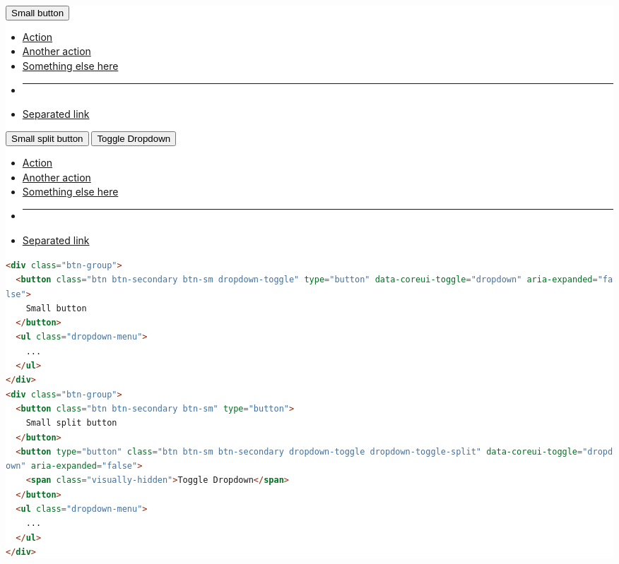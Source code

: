 <div class="docs-example">
  <div class="btn-group">
    <button class="btn btn-secondary btn-sm dropdown-toggle" type="button" data-coreui-toggle="dropdown" aria-expanded="false">
      Small button
    </button>
    <ul class="dropdown-menu">
      <li><a class="dropdown-item" href="#">Action</a></li>
      <li><a class="dropdown-item" href="#">Another action</a></li>
      <li><a class="dropdown-item" href="#">Something else here</a></li>
      <li><hr class="dropdown-divider"></li>
      <li><a class="dropdown-item" href="#">Separated link</a></li>
    </ul>
  </div>
  <div class="btn-group">
    <button type="button" class="btn btn-sm btn-secondary">Small split button</button>
    <button type="button" class="btn btn-sm btn-secondary dropdown-toggle dropdown-toggle-split" data-coreui-toggle="dropdown" aria-expanded="false">
      <span class="visually-hidden">Toggle Dropdown</span>
    </button>
    <ul class="dropdown-menu">
      <li><a class="dropdown-item" href="#">Action</a></li>
      <li><a class="dropdown-item" href="#">Another action</a></li>
      <li><a class="dropdown-item" href="#">Something else here</a></li>
      <li><hr class="dropdown-divider"></li>
      <li><a class="dropdown-item" href="#">Separated link</a></li>
    </ul>
  </div>
</div>

```html
<div class="btn-group">
  <button class="btn btn-secondary btn-sm dropdown-toggle" type="button" data-coreui-toggle="dropdown" aria-expanded="false">
    Small button
  </button>
  <ul class="dropdown-menu">
    ...
  </ul>
</div>
<div class="btn-group">
  <button class="btn btn-secondary btn-sm" type="button">
    Small split button
  </button>
  <button type="button" class="btn btn-sm btn-secondary dropdown-toggle dropdown-toggle-split" data-coreui-toggle="dropdown" aria-expanded="false">
    <span class="visually-hidden">Toggle Dropdown</span>
  </button>
  <ul class="dropdown-menu">
    ...
  </ul>
</div>
```
